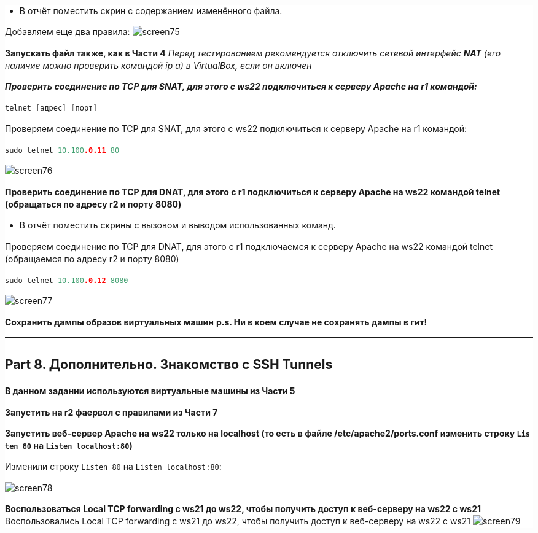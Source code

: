 * В отчёт поместить скрин с содержанием изменённого файла.

Добавляем еще два правила:
![screen75](screen/screen75.1.png)

**Запускать файл также, как в Части 4**
_Перед тестированием рекомендуется отключить сетевой интерфейс **NAT** (его наличие можно проверить командой ip a) в VirtualBox, если он включен_

***Проверить соединение по TCP для SNAT, для этого с ws22 подключиться к серверу Apache на r1 командой:***
```C
telnet [адрес] [порт]
```
Проверяем соединение по TCP для SNAT, для этого с ws22 подключиться к серверу Apache на r1 командой:
```C
sudo telnet 10.100.0.11 80
```
![screen76](screen/screen76.png)

**Проверить соединение по TCP для DNAT, для этого с r1 подключиться к серверу Apache на ws22 командой telnet (обращаться по адресу r2 и порту 8080)**
+ В отчёт поместить скрины с вызовом и выводом использованных команд.

Проверяем соединение по TCP для DNAT, для этого с r1 подключаемся к серверу Apache на ws22 командой telnet (обращаемся по адресу r2 и порту 8080)
```C
sudo telnet 10.100.0.12 8080
```
![screen77](screen/screen77.png)

**Сохранить дампы образов виртуальных машин**
**p.s. Ни в коем случае не сохранять дампы в гит!**
___

## Part 8. Дополнительно. Знакомство с SSH Tunnels

**В данном задании используются виртуальные машины из Части 5**

**Запустить на r2 фаервол с правилами из Части 7**

**Запустить веб-сервер Apache на ws22 только на localhost (то есть в файле /etc/apache2/ports.conf изменить строку `Listen 80` на `Listen localhost:80`)**

Изменили строку `Listen 80` на `Listen localhost:80`:

![screen78](screen/screen78.png)

**Воспользоваться Local TCP forwarding с ws21 до ws22, чтобы получить доступ к веб-серверу на ws22 с ws21**
Воспользовались Local TCP forwarding с ws21 до ws22, чтобы получить доступ к веб-серверу на ws22 с ws21
![screen79](screen/screen79.png)
